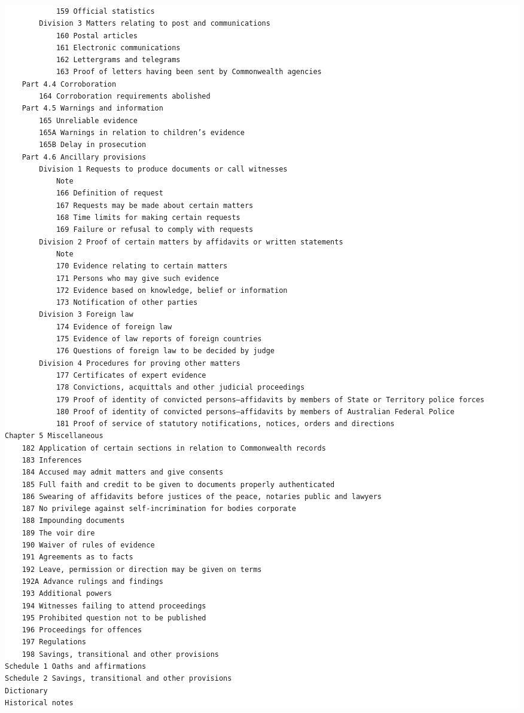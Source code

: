                159 Official statistics
            Division 3 Matters relating to post and communications
                160 Postal articles
                161 Electronic communications
                162 Lettergrams and telegrams
                163 Proof of letters having been sent by Commonwealth agencies
        Part 4.4 Corroboration
            164 Corroboration requirements abolished
        Part 4.5 Warnings and information
            165 Unreliable evidence
            165A Warnings in relation to children’s evidence
            165B Delay in prosecution
        Part 4.6 Ancillary provisions
            Division 1 Requests to produce documents or call witnesses
                Note
                166 Definition of request
                167 Requests may be made about certain matters
                168 Time limits for making certain requests
                169 Failure or refusal to comply with requests
            Division 2 Proof of certain matters by affidavits or written statements
                Note
                170 Evidence relating to certain matters
                171 Persons who may give such evidence
                172 Evidence based on knowledge, belief or information
                173 Notification of other parties
            Division 3 Foreign law
                174 Evidence of foreign law
                175 Evidence of law reports of foreign countries
                176 Questions of foreign law to be decided by judge
            Division 4 Procedures for proving other matters
                177 Certificates of expert evidence
                178 Convictions, acquittals and other judicial proceedings
                179 Proof of identity of convicted persons—affidavits by members of State or Territory police forces
                180 Proof of identity of convicted persons—affidavits by members of Australian Federal Police
                181 Proof of service of statutory notifications, notices, orders and directions
    Chapter 5 Miscellaneous
        182 Application of certain sections in relation to Commonwealth records
        183 Inferences
        184 Accused may admit matters and give consents
        185 Full faith and credit to be given to documents properly authenticated
        186 Swearing of affidavits before justices of the peace, notaries public and lawyers
        187 No privilege against self-incrimination for bodies corporate
        188 Impounding documents
        189 The voir dire
        190 Waiver of rules of evidence
        191 Agreements as to facts
        192 Leave, permission or direction may be given on terms
        192A Advance rulings and findings
        193 Additional powers
        194 Witnesses failing to attend proceedings
        195 Prohibited question not to be published
        196 Proceedings for offences
        197 Regulations
        198 Savings, transitional and other provisions
    Schedule 1 Oaths and affirmations
    Schedule 2 Savings, transitional and other provisions
    Dictionary
    Historical notes
